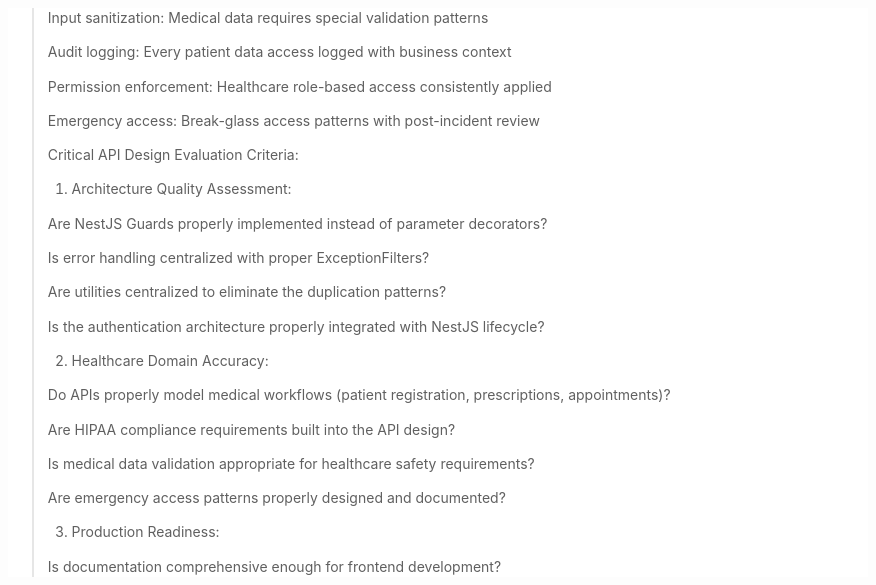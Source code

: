 > 
> Input sanitization: Medical data requires special validation patterns
> 
> 
> Audit logging: Every patient data access logged with business context
> 
> 
> Permission enforcement: Healthcare role-based access consistently applied
> 
> 
> Emergency access: Break-glass access patterns with post-incident review
> 
> 
> 
> 
> Critical API Design Evaluation Criteria:
> 
> 
> 1. Architecture Quality Assessment:
> 
> 
> 
> 
> Are NestJS Guards properly implemented instead of parameter decorators?
> 
> 
> Is error handling centralized with proper ExceptionFilters?
> 
> 
> Are utilities centralized to eliminate the duplication patterns?
> 
> 
> Is the authentication architecture properly integrated with NestJS lifecycle?
> 
> 
> 
> 
> 2. Healthcare Domain Accuracy:
> 
> 
> 
> 
> Do APIs properly model medical workflows (patient registration, prescriptions, appointments)?
> 
> 
> Are HIPAA compliance requirements built into the API design?
> 
> 
> Is medical data validation appropriate for healthcare safety requirements?
> 
> 
> Are emergency access patterns properly designed and documented?
> 
> 
> 
> 
> 3. Production Readiness:
> 
> 
> 
> 
> Is documentation comprehensive enough for frontend development?
> 
> 